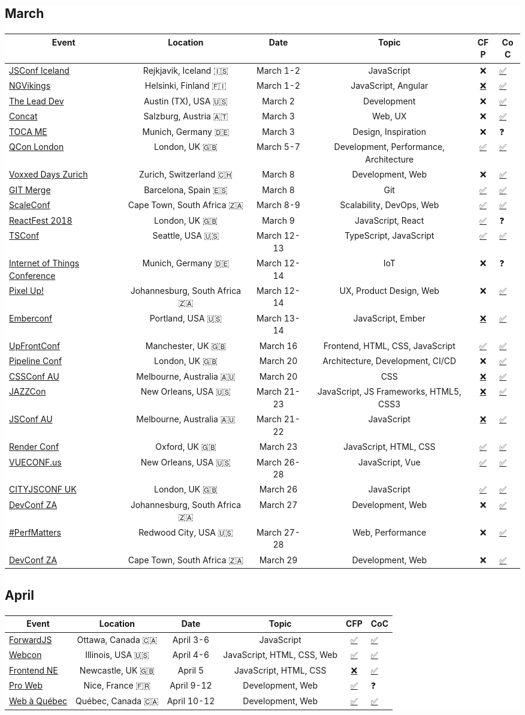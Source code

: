 ## March

| Event | Location | Date | Topic | CFP | CoC |
|-------|:--------:|:----:|:-----:|:---:|-----|
| [JSConf Iceland](https://2018.jsconf.is/) | Rejkjavik, Iceland 🇮🇸 | March 1-2 | JavaScript | ❌ | [✅](http://confcodeofconduct.com/) |
| [NGVikings](https://ngvikings.org) | Helsinki, Finland 🇫🇮 | March 1-2 | JavaScript, Angular | [❌](https://docs.google.com/forms/d/e/1FAIpQLSePYV6ek4ixXuGxmnImQnhBRaQ7g2tmmhdOOo1dBS2_R1iK0Q/closedform) | [✅](https://ngvikings.org/faq/) |
| [The Lead Dev](https://austin2018.theleaddeveloper.com//) | Austin (TX), USA 🇺🇸 | March 2 | Development | ❌ | [✅](https://austin2018.theleaddeveloper.com/code-of-conduct) |
| [Concat](https://2018.conc.at/) | Salzburg, Austria 🇦🇹 | March 3 | Web, UX | ❌ | [✅](https://2018.conc.at/#coc) |
| [TOCA ME](http://www.toca-me.com/) | Munich, Germany 🇩🇪  | March 3 | Design, Inspiration | ❌ | ❓ |
| [QCon London](https://qconlondon.com/) | London, UK 🇬🇧  | March 5-7 | Development, Performance, Architecture | [✅](https://qconlondon.com/talk-submissions) | [✅](https://qconlondon.com/code-conduct) |
| [Voxxed Days Zurich](https://voxxeddays.com/zurich/) | Zurich, Switzerland 🇨🇭 | March 8 | Development, Web | ❌ | [✅](https://devoxx.com/codeofconduct.html) |
| [GIT Merge](https://git-merge.com/) | Barcelona, Spain 🇪🇸 | March 8 | Git | [✅](https://github.submittable.com/submit/101176/git-merge-2018-call-for-proposals) | [✅](https://git-merge.com/code-of-conduct.html) |
| [ScaleConf](http://scaleconf.org/) | Cape Town, South Africa 🇿🇦 | March 8-9| Scalability, DevOps, Web | [✅](http://scaleconf.org/submit-talk/) | [✅](http://scaleconf.org/codeofconduct/) |
| [ReactFest 2018](https://reactfest.com/) | London, UK 🇬🇧  | March 9 | JavaScript, React | [✅ ](https://docs.google.com/forms/d/e/1FAIpQLScACeKKR_21RSDcKUxfsjLd1jCCeq-QHxll78gF99rmQCcljA/viewform) |❓ |
| [TSConf](https://tsconf.io/) | Seattle, USA 🇺🇸  | March 12-13 | TypeScript, JavaScript | [✅](https://tsconf.io/) | [✅](http://jsconf.com/codeofconduct.html) |
| [Internet of Things Conference](https://iotcon.de/de/) | Munich, Germany 🇩🇪  | March 12-14 | IoT | ❌ | ❓ |
| [Pixel Up!](https://pixelup.co.za) | Johannesburg, South Africa 🇿🇦 | March 12-14 | UX, Product Design, Web | ❌ | [✅](https://pixelup.co.za/code-of-conduct) |
| [Emberconf](http://emberconf.com/) | Portland, USA 🇺🇸 | March 13-14 | JavaScript, Ember | [❌](https://cfp.emberconf.com/events/emberconf-2018)| [✅](http://emberconf.com/code-of-conduct.html) |
| [UpFrontConf](http://upfrontconf.com/) | Manchester, UK 🇬🇧  | March 16 | Frontend, HTML, CSS, JavaScript | [✅](https://docs.google.com/forms/d/e/1FAIpQLScg8giABm8oKs161VIK8nIpwMt5IXyeL4gcm8DWu_Z-2_d3GQ/viewform) | [✅](http://upfrontconf.com/code-of-conduct/) |
| [Pipeline Conf](https://pipelineconf.info/) | London, UK 🇬🇧  | March 20 | Architecture, Development, CI/CD | ❌ | [✅](http://pipelineconf.info/pipeline/about/code-of-conduct/) |
| [CSSConf AU](https://2018.cssconf.com.au/) | Melbourne, Australia 🇦🇺 | March 20 | CSS | [❌](https://2018.cssconf.com.au/call-for-speakers) | [✅](https://2018.cssconf.com.au/code-of-conduct) |
| [JAZZCon](http://jazzcon.tech/) | New Orleans, USA 🇺🇸 | March 21-23 | JavaScript, JS Frameworks, HTML5, CSS3 | [❌](http://jazzcon.tech/#cfp-content) | [✅](http://jazzcon.tech/#inline-content) |
| [JSConf AU](http://2018.jsconfau.com/) | Melbourne, Australia 🇦🇺 | March 21-22 | JavaScript | [❌](http://2018.jsconfau.com/call-for-speakers) | [✅](http://2018.jsconfau.com/code-of-conduct) |
| [Render Conf](https://2018.render-conf.com/) | Oxford, UK 🇬🇧  | March 23 | JavaScript, HTML, CSS | [✅](https://docs.google.com/forms/d/e/1FAIpQLSe2AI2-tOT8-pHYN_rOtQItuNkJjDf-TjpunwCH6A9F6p8ihw/viewform) | [✅](https://2018.render-conf.com/code-of-conduct) |
| [VUECONF.us](http://us.vuejs.org/) | New Orleans, USA 🇺🇸 | March 26-28 | JavaScript, Vue | [✅](http://us.vuejs.org/call-for-papers)| [✅](http://us.vuejs.org/codeofconduct) |
| [CITYJSCONF UK](http://www.cityjsconf.org/) | London, UK 🇬🇧  | March 26 | JavaScript| [✅](https://www.papercall.io/cfps/826/submissions/new) | [✅](http://jsconf.com/codeofconduct.html) |
| [DevConf ZA](https://www.devconf.co.za/) | Johannesburg, South Africa 🇿🇦 | March 27 | Development, Web | ❌ | [✅](https://www.devconf.co.za/conduct.html) |
| [#PerfMatters](https://perfmattersconf.com/) | Redwood City, USA 🇺🇸 | March 27-28 | Web, Performance | ❌ | [✅](https://perfmattersconf.com/code/) |
| [DevConf ZA](https://www.devconf.co.za/) | Cape Town, South Africa 🇿🇦 | March 29 | Development, Web | ❌ | [✅](https://www.devconf.co.za/conduct.html) |

## April

| Event | Location | Date | Topic | CFP | CoC |
|-------|:--------:|:----:|:-----:|:---:|-----|
| [ForwardJS](https://forwardjs.com/ottawa) | Ottawa, Canada 🇨🇦 | April 3-6 | JavaScript | [✅](https://docs.google.com/forms/d/e/1FAIpQLScUxLsLva4kXTCDtcUgIxqQJnedFcgAsf2kpwI7dB8SV5kwhw/viewform) | [✅](http://confcodeofconduct.com/) |
| [Webcon](http://webcon.illinois.edu/schedule.shtml) | Illinois, USA 🇺🇸 | April 4-6 | JavaScript, HTML, CSS, Web | [✅](http://webmasters.illinois.edu/#about) | [✅](http://webcon.illinois.edu/code.pdf) |
| [Frontend NE](https://2018.frontendne.co.uk/) | Newcastle, UK 🇬🇧  | April 5 | JavaScript, HTML, CSS | [❌](https://2018.frontendne.co.uk/call-for-speakers.html) | [✅](https://2018.frontendne.co.uk/code-of-conduct.html) |
| [Pro Web](https://2018.programming-conference.org) | Nice, France 🇫🇷 | April 9-12 | Development, Web | [✅](https://2018.programming-conference.org/track/proweb-2018-papers) |❓ |
| [Web à Québec](http://www.webaquebec.org/en) | Québec, Canada 🇨🇦 | April 10-12 | Development, Web | [✅](https://docs.google.com/forms/d/e/1FAIpQLSfBycxEH2ksIK0fnrXYTSZkb2EQSMFHwyTkC1j36NyyVlKNGQ/closedform) | [✅](http://www.webaquebec.org/code-de-conduite) |